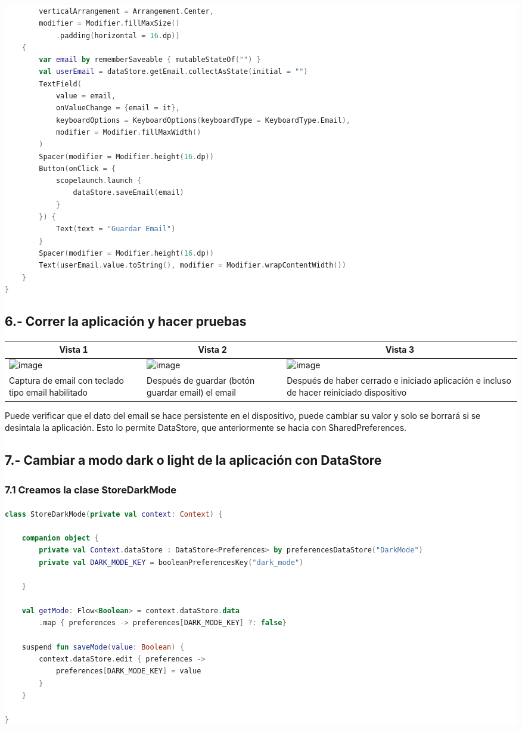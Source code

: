 ```kotlin
        verticalArrangement = Arrangement.Center,
        modifier = Modifier.fillMaxSize()
            .padding(horizontal = 16.dp))
    {
        var email by rememberSaveable { mutableStateOf("") }
        val userEmail = dataStore.getEmail.collectAsState(initial = "")
        TextField(
            value = email,
            onValueChange = {email = it},
            keyboardOptions = KeyboardOptions(keyboardType = KeyboardType.Email),
            modifier = Modifier.fillMaxWidth()
        )
        Spacer(modifier = Modifier.height(16.dp))
        Button(onClick = {
            scopelaunch.launch {
                dataStore.saveEmail(email)
            }
        }) {
            Text(text = "Guardar Email")
        }
        Spacer(modifier = Modifier.height(16.dp))
        Text(userEmail.value.toString(), modifier = Modifier.wrapContentWidth())
    }
}


```
## 6.- Correr la aplicación y hacer pruebas

| Vista 1   | Vista 2   | Vista 3   |
|-------------|-------------|-------------|
| ![image](https://github.com/user-attachments/assets/895fd43e-dcae-4c48-bd0b-f3b8ca6f96d0) | ![image](https://github.com/user-attachments/assets/f3a31d2e-b2e5-4038-a242-6a6686a98526)  | ![image](https://github.com/user-attachments/assets/fed63651-9543-4ef6-9803-b28e1b9a0cbf)  |
| Captura de email con teclado tipo email habilitado  | Después de guardar (botón guardar email) el email  | Después de haber cerrado e iniciado aplicación e incluso de hacer reiniciado dispositivo  |

Puede verificar que el dato del email se hace persistente en el dispositivo, puede cambiar su valor y solo se borrará si se desintala la aplicación. Esto lo permite DataStore, que anteriormente se hacia con SharedPreferences.

## 7.- Cambiar a modo dark o light de la aplicación con DataStore
### 7.1 Creamos la clase StoreDarkMode

```kotlin
class StoreDarkMode(private val context: Context) {

    companion object {
        private val Context.dataStore : DataStore<Preferences> by preferencesDataStore("DarkMode")
        private val DARK_MODE_KEY = booleanPreferencesKey("dark_mode")

    }

    val getMode: Flow<Boolean> = context.dataStore.data
        .map { preferences -> preferences[DARK_MODE_KEY] ?: false}

    suspend fun saveMode(value: Boolean) {
        context.dataStore.edit { preferences ->
            preferences[DARK_MODE_KEY] = value
        }
    }

}
```